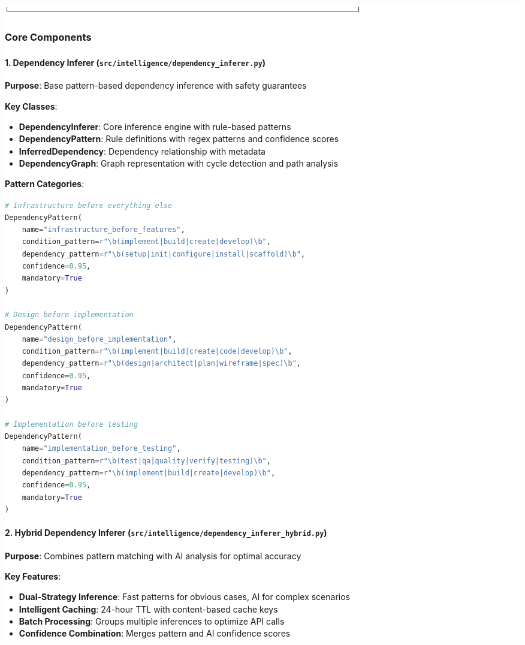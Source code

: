 ```
└─────────────────────────────────────────────────────────────────────────────────┘
```

### Core Components

#### 1. Dependency Inferer (`src/intelligence/dependency_inferer.py`)
**Purpose**: Base pattern-based dependency inference with safety guarantees

**Key Classes**:
- **DependencyInferer**: Core inference engine with rule-based patterns
- **DependencyPattern**: Rule definitions with regex patterns and confidence scores
- **InferredDependency**: Dependency relationship with metadata
- **DependencyGraph**: Graph representation with cycle detection and path analysis

**Pattern Categories**:
```python
# Infrastructure before everything else
DependencyPattern(
    name="infrastructure_before_features",
    condition_pattern=r"\b(implement|build|create|develop)\b",
    dependency_pattern=r"\b(setup|init|configure|install|scaffold)\b",
    confidence=0.95,
    mandatory=True
)

# Design before implementation
DependencyPattern(
    name="design_before_implementation",
    condition_pattern=r"\b(implement|build|create|code|develop)\b",
    dependency_pattern=r"\b(design|architect|plan|wireframe|spec)\b",
    confidence=0.95,
    mandatory=True
)

# Implementation before testing
DependencyPattern(
    name="implementation_before_testing",
    condition_pattern=r"\b(test|qa|quality|verify|testing)\b",
    dependency_pattern=r"\b(implement|build|create|develop)\b",
    confidence=0.95,
    mandatory=True
)
```

#### 2. Hybrid Dependency Inferer (`src/intelligence/dependency_inferer_hybrid.py`)
**Purpose**: Combines pattern matching with AI analysis for optimal accuracy

**Key Features**:
- **Dual-Strategy Inference**: Fast patterns for obvious cases, AI for complex scenarios
- **Intelligent Caching**: 24-hour TTL with content-based cache keys
- **Batch Processing**: Groups multiple inferences to optimize API calls
- **Confidence Combination**: Merges pattern and AI confidence scores
